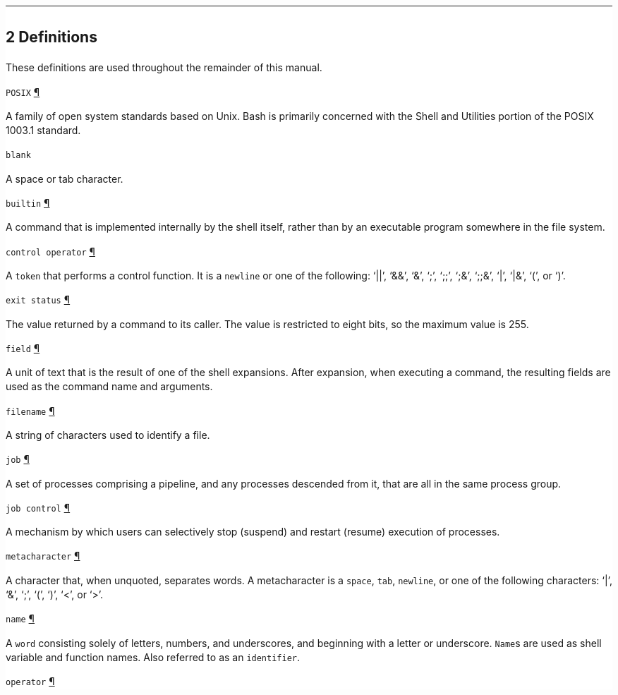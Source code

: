 ___

## 2 Definitions

These definitions are used throughout the remainder of this manual.

`POSIX` [¶](https://www.gnu.org/software/bash/manual/bash.html#index-POSIX)

A family of open system standards based on Unix. Bash is primarily concerned with the Shell and Utilities portion of the POSIX 1003.1 standard.

`blank`

A space or tab character.

`builtin` [¶](https://www.gnu.org/software/bash/manual/bash.html#index-builtin-1)

A command that is implemented internally by the shell itself, rather than by an executable program somewhere in the file system.

`control operator` [¶](https://www.gnu.org/software/bash/manual/bash.html#index-control-operator)

A `token` that performs a control function. It is a `newline` or one of the following: ‘||’, ‘&&’, ‘&’, ‘;’, ‘;;’, ‘;&’, ‘;;&’, ‘|’, ‘|&’, ‘(’, or ‘)’.

`exit status` [¶](https://www.gnu.org/software/bash/manual/bash.html#index-exit-status)

The value returned by a command to its caller. The value is restricted to eight bits, so the maximum value is 255.

`field` [¶](https://www.gnu.org/software/bash/manual/bash.html#index-field)

A unit of text that is the result of one of the shell expansions. After expansion, when executing a command, the resulting fields are used as the command name and arguments.

`filename` [¶](https://www.gnu.org/software/bash/manual/bash.html#index-filename)

A string of characters used to identify a file.

`job` [¶](https://www.gnu.org/software/bash/manual/bash.html#index-job)

A set of processes comprising a pipeline, and any processes descended from it, that are all in the same process group.

`job control` [¶](https://www.gnu.org/software/bash/manual/bash.html#index-job-control)

A mechanism by which users can selectively stop (suspend) and restart (resume) execution of processes.

`metacharacter` [¶](https://www.gnu.org/software/bash/manual/bash.html#index-metacharacter)

A character that, when unquoted, separates words. A metacharacter is a `space`, `tab`, `newline`, or one of the following characters: ‘|’, ‘&’, ‘;’, ‘(’, ‘)’, ‘<’, or ‘\>’.

`name` [¶](https://www.gnu.org/software/bash/manual/bash.html#index-name)

A `word` consisting solely of letters, numbers, and underscores, and beginning with a letter or underscore. `Name`s are used as shell variable and function names. Also referred to as an `identifier`.

`operator` [¶](https://www.gnu.org/software/bash/manual/bash.html#index-operator_002c-shell)
